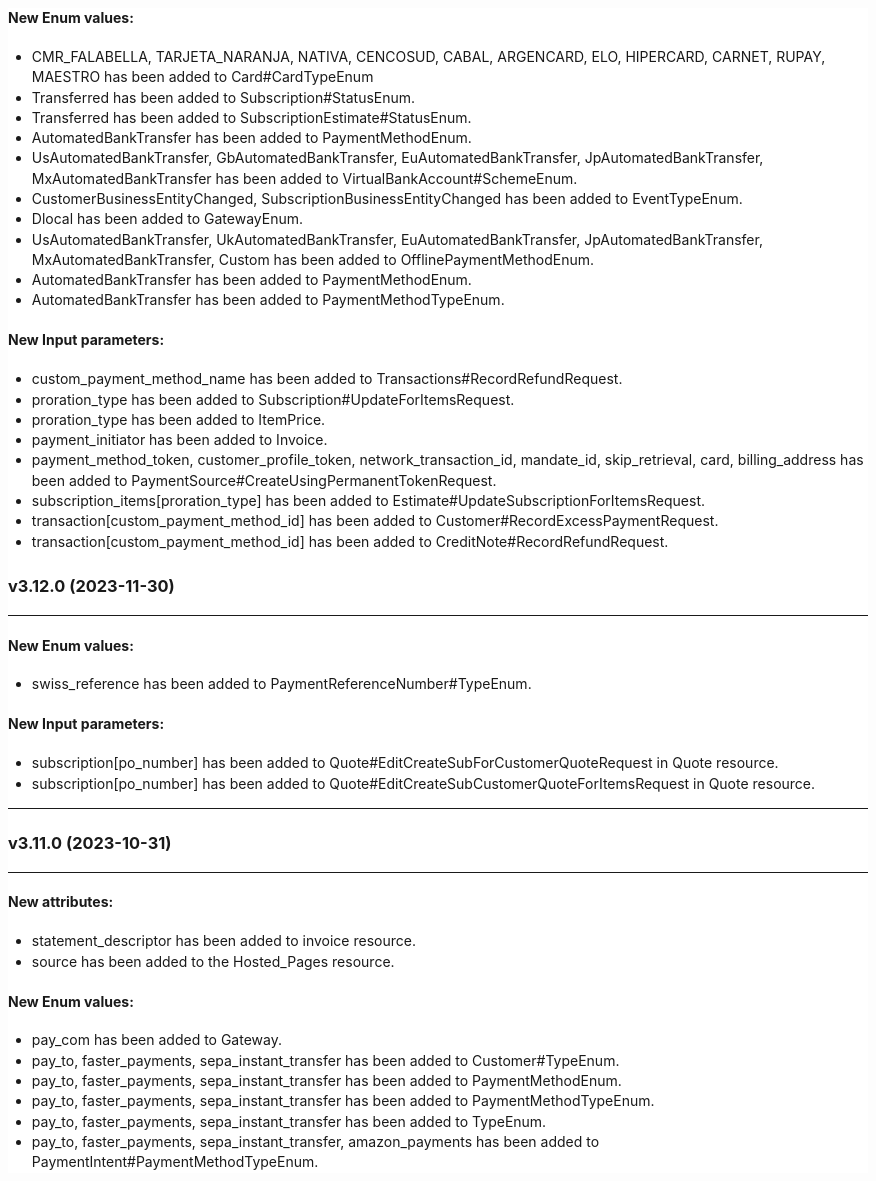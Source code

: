 
#### New Enum values:
* CMR_FALABELLA, TARJETA_NARANJA, NATIVA, CENCOSUD, CABAL, ARGENCARD, ELO, HIPERCARD, CARNET, RUPAY, MAESTRO has been added to Card#CardTypeEnum
* Transferred has been added to Subscription#StatusEnum.
* Transferred has been added to SubscriptionEstimate#StatusEnum.
* AutomatedBankTransfer has been added to PaymentMethodEnum.
* UsAutomatedBankTransfer, GbAutomatedBankTransfer, EuAutomatedBankTransfer, JpAutomatedBankTransfer, MxAutomatedBankTransfer has been added to VirtualBankAccount#SchemeEnum.
* CustomerBusinessEntityChanged, SubscriptionBusinessEntityChanged has been added to EventTypeEnum.
* Dlocal has been added to GatewayEnum.
* UsAutomatedBankTransfer, UkAutomatedBankTransfer, EuAutomatedBankTransfer, JpAutomatedBankTransfer, MxAutomatedBankTransfer, Custom has been added to OfflinePaymentMethodEnum.
* AutomatedBankTransfer has been added to PaymentMethodEnum.
* AutomatedBankTransfer has been added to PaymentMethodTypeEnum.

#### New Input parameters:
* custom_payment_method_name has been added to Transactions#RecordRefundRequest.
* proration_type has been added to Subscription#UpdateForItemsRequest.
* proration_type has been added to ItemPrice.
* payment_initiator has been added to Invoice.
* payment_method_token, customer_profile_token, network_transaction_id, mandate_id, skip_retrieval, card, billing_address has been added to PaymentSource#CreateUsingPermanentTokenRequest.
* subscription_items[proration_type] has been added to Estimate#UpdateSubscriptionForItemsRequest.
* transaction[custom_payment_method_id] has been added to Customer#RecordExcessPaymentRequest.
* transaction[custom_payment_method_id] has been added to CreditNote#RecordRefundRequest.

### v3.12.0 (2023-11-30)
* * *

#### New Enum values:
* swiss_reference has been added to PaymentReferenceNumber#TypeEnum.

#### New Input parameters:
* subscription[po_number] has been added to Quote#EditCreateSubForCustomerQuoteRequest in Quote resource. 
* subscription[po_number] has been added to Quote#EditCreateSubCustomerQuoteForItemsRequest in Quote resource.

* * *

### v3.11.0 (2023-10-31)
* * *

#### New attributes:
* statement_descriptor has been added to invoice resource.
* source has been added to the Hosted_Pages resource.

#### New Enum values:
* pay_com has been added to Gateway.
* pay_to, faster_payments, sepa_instant_transfer has been added to Customer#TypeEnum.
* pay_to, faster_payments, sepa_instant_transfer has been added to PaymentMethodEnum.
* pay_to, faster_payments, sepa_instant_transfer has been added to PaymentMethodTypeEnum.
* pay_to, faster_payments, sepa_instant_transfer has been added to TypeEnum.
* pay_to, faster_payments, sepa_instant_transfer, amazon_payments has been added to PaymentIntent#PaymentMethodTypeEnum.
